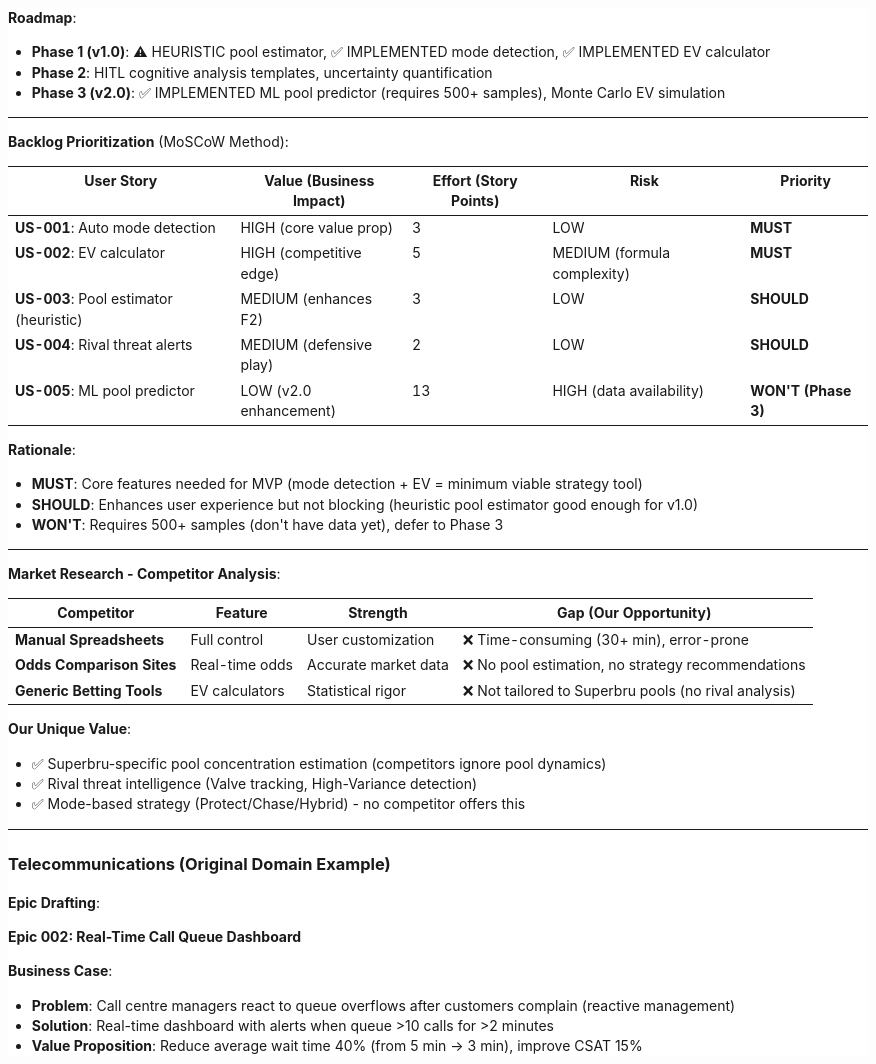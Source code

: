 **Roadmap**:
- **Phase 1 (v1.0)**: ⚠️ HEURISTIC pool estimator, ✅ IMPLEMENTED mode detection, ✅ IMPLEMENTED EV calculator
- **Phase 2**: HITL cognitive analysis templates, uncertainty quantification
- **Phase 3 (v2.0)**: ✅ IMPLEMENTED ML pool predictor (requires 500+ samples), Monte Carlo EV simulation

---

**Backlog Prioritization** (MoSCoW Method):

| User Story | Value (Business Impact) | Effort (Story Points) | Risk | Priority |
|------------|-------------------------|-----------------------|------|----------|
| **US-001**: Auto mode detection | HIGH (core value prop) | 3 | LOW | **MUST** |
| **US-002**: EV calculator | HIGH (competitive edge) | 5 | MEDIUM (formula complexity) | **MUST** |
| **US-003**: Pool estimator (heuristic) | MEDIUM (enhances F2) | 3 | LOW | **SHOULD** |
| **US-004**: Rival threat alerts | MEDIUM (defensive play) | 2 | LOW | **SHOULD** |
| **US-005**: ML pool predictor | LOW (v2.0 enhancement) | 13 | HIGH (data availability) | **WON'T (Phase 3)** |

**Rationale**:
- **MUST**: Core features needed for MVP (mode detection + EV = minimum viable strategy tool)
- **SHOULD**: Enhances user experience but not blocking (heuristic pool estimator good enough for v1.0)
- **WON'T**: Requires 500+ samples (don't have data yet), defer to Phase 3

---

**Market Research - Competitor Analysis**:

| Competitor | Feature | Strength | Gap (Our Opportunity) |
|------------|---------|----------|------------------------|
| **Manual Spreadsheets** | Full control | User customization | ❌ Time-consuming (30+ min), error-prone |
| **Odds Comparison Sites** | Real-time odds | Accurate market data | ❌ No pool estimation, no strategy recommendations |
| **Generic Betting Tools** | EV calculators | Statistical rigor | ❌ Not tailored to Superbru pools (no rival analysis) |

**Our Unique Value**: 
- ✅ Superbru-specific pool concentration estimation (competitors ignore pool dynamics)
- ✅ Rival threat intelligence (Valve tracking, High-Variance detection)
- ✅ Mode-based strategy (Protect/Chase/Hybrid) - no competitor offers this

---

### Telecommunications (Original Domain Example)

**Epic Drafting**:

**Epic 002: Real-Time Call Queue Dashboard**

**Business Case**:
- **Problem**: Call centre managers react to queue overflows after customers complain (reactive management)
- **Solution**: Real-time dashboard with alerts when queue >10 calls for >2 minutes
- **Value Proposition**: Reduce average wait time 40% (from 5 min → 3 min), improve CSAT 15%
